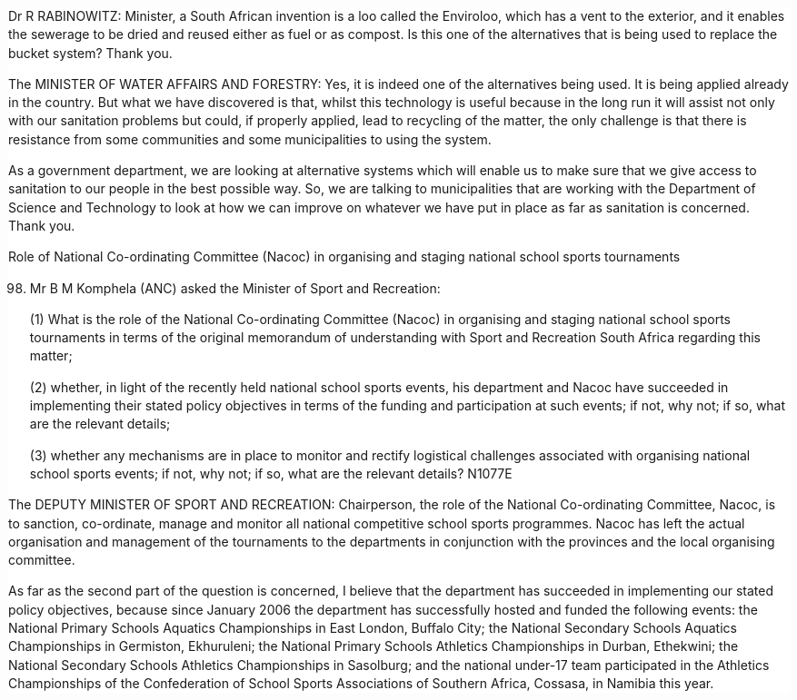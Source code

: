 Dr R RABINOWITZ: Minister, a South African invention is a loo called the
Enviroloo, which has a vent to the exterior, and it enables the sewerage to
be dried and reused either as fuel or as compost. Is this one of the
alternatives that is being used to replace the bucket system? Thank you.

The MINISTER OF WATER AFFAIRS AND FORESTRY: Yes, it is indeed one of the
alternatives being used. It is being applied already in the country. But
what we have discovered is that, whilst this technology is useful because
in the long run it will assist not only with our sanitation problems but
could, if properly applied, lead to recycling of the matter, the only
challenge is that there is resistance from some communities and some
municipalities to using the system.

As a government department, we are looking at alternative systems which
will enable us to make sure that we give access to sanitation to our people
in the best possible way. So, we are talking to municipalities that are
working with the Department of Science and Technology to look at how we can
improve on whatever we have put in place as far as sanitation is concerned.
Thank you.

 Role of National Co-ordinating Committee (Nacoc) in organising and staging
                     national school sports tournaments

98.   Mr B M Komphela (ANC) asked the Minister of Sport and Recreation:

       (1)  What is the role of the National Co-ordinating Committee (Nacoc)
           in organising and staging national school sports tournaments in
           terms of the original memorandum of understanding with Sport and
           Recreation South Africa regarding this matter;




       (2)  whether, in light of the recently held national school sports
           events, his department and Nacoc have succeeded in implementing
           their stated policy objectives in terms of the funding and
           participation at such events; if not, why not; if so, what are
           the relevant details;




       (3)  whether any mechanisms are in place to monitor and rectify
           logistical challenges associated with organising national school
           sports events; if not, why not; if so, what are the relevant
           details?                                                 N1077E

The DEPUTY MINISTER OF SPORT AND RECREATION: Chairperson, the role of the
National Co-ordinating Committee, Nacoc, is to sanction, co-ordinate,
manage and monitor all national competitive school sports programmes. Nacoc
has left the actual organisation and management of the tournaments to the
departments in conjunction with the provinces and the local organising
committee.

As far as the second part of the question is concerned, I believe that the
department has succeeded in implementing our stated policy objectives,
because since January 2006 the department has successfully hosted and
funded the following events: the National Primary Schools Aquatics
Championships in East London, Buffalo City; the National Secondary Schools
Aquatics Championships in Germiston, Ekhuruleni; the National Primary
Schools Athletics Championships in Durban, Ethekwini; the National
Secondary Schools Athletics Championships in Sasolburg; and the national
under-17 team participated in the Athletics Championships of the
Confederation of School Sports Associations of Southern Africa, Cossasa, in
Namibia this year.
